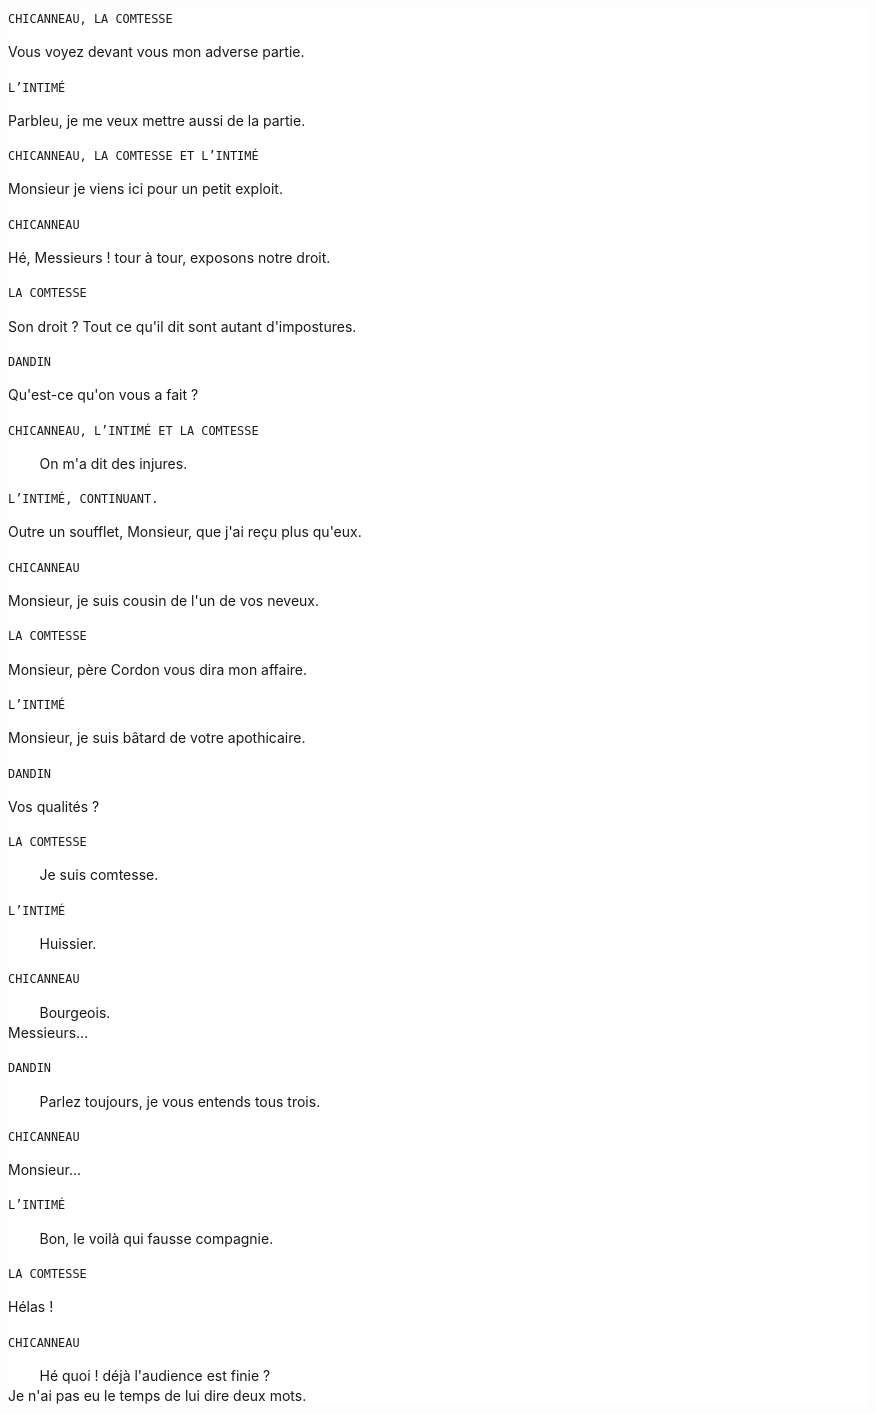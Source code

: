     CHICANNEAU, LA COMTESSE
Vous voyez devant vous mon adverse partie.  

    L’INTIMÉ
Parbleu, je me veux mettre aussi de la partie.  

    CHICANNEAU, LA COMTESSE ET L’INTIMÉ
Monsieur je viens ici pour un petit exploit.  

    CHICANNEAU
Hé, Messieurs ! tour à tour, exposons notre droit.  

    LA COMTESSE
Son droit ? Tout ce qu'il dit sont autant d'impostures.  

    DANDIN
Qu'est-ce qu'on vous a fait ?  

    CHICANNEAU, L’INTIMÉ ET LA COMTESSE
        On m'a dit des injures.  

    L’INTIMÉ, CONTINUANT.
Outre un soufflet, Monsieur, que j'ai reçu plus qu'eux.  

    CHICANNEAU
Monsieur, je suis cousin de l'un de vos neveux.  

    LA COMTESSE
Monsieur, père Cordon vous dira mon affaire.  

    L’INTIMÉ
Monsieur, je suis bâtard de votre apothicaire.  

    DANDIN
Vos qualités ?  

    LA COMTESSE
        Je suis comtesse.  

    L’INTIMÉ
        Huissier.  

    CHICANNEAU
        Bourgeois.  
Messieurs...  

    DANDIN
        Parlez toujours, je vous entends tous trois.  

    CHICANNEAU
Monsieur...  

    L’INTIMÉ
        Bon, le voilà qui fausse compagnie.  

    LA COMTESSE
Hélas !  

    CHICANNEAU
        Hé quoi ! déjà l'audience est finie ?  
Je n'ai pas eu le temps de lui dire deux mots.  
